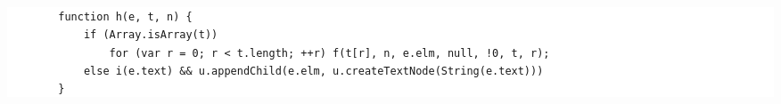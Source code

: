             function h(e, t, n) {
                if (Array.isArray(t))
                    for (var r = 0; r < t.length; ++r) f(t[r], n, e.elm, null, !0, t, r);
                else i(e.text) && u.appendChild(e.elm, u.createTextNode(String(e.text)))
            }
